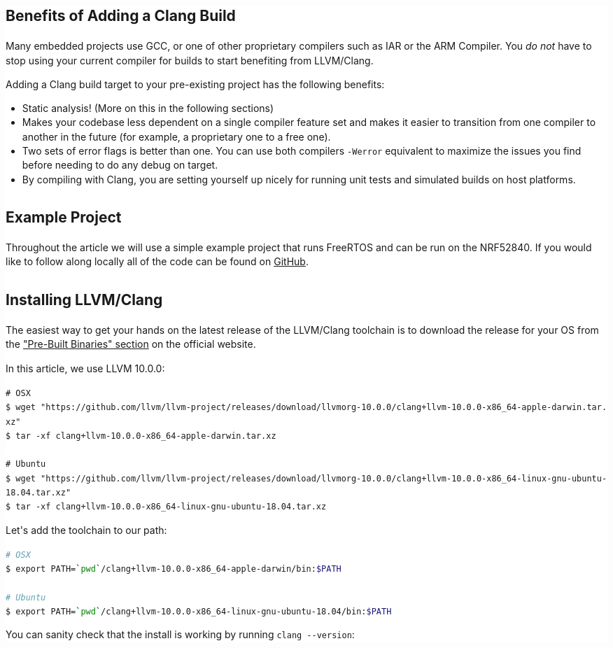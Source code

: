 ## Benefits of Adding a Clang Build

Many embedded projects use GCC, or one of other proprietary compilers such as IAR or the ARM
Compiler. You _do not_ have to stop using your current compiler for builds to start benefiting from
LLVM/Clang.

Adding a Clang build target to your pre-existing project has the following benefits:

- Static analysis! (More on this in the following sections)
- Makes your codebase less dependent on a single compiler feature set and makes it easier to transition from one compiler to another in the future (for example, a proprietary one to a free one).
- Two sets of error flags is better than one. You can use both compilers `-Werror` equivalent to maximize the issues you
  find before needing to do any debug on target.
- By compiling with Clang, you are setting yourself up nicely for running unit tests and simulated
  builds on host platforms.

## Example Project

Throughout the article we will use a simple example project that runs FreeRTOS and can be
run on the NRF52840. If you would like to follow along locally all of the code can be found on [GitHub](https://github.com/memfault/interrupt/tree/master/example/freertos-example-llvm/).

## Installing LLVM/Clang

The easiest way to get your hands on the latest release of the LLVM/Clang toolchain is to download
the release for your OS from the
["Pre-Built Binaries" section](https://releases.llvm.org/download.html) on the official website.

In this article, we use LLVM 10.0.0:

```
# OSX
$ wget "https://github.com/llvm/llvm-project/releases/download/llvmorg-10.0.0/clang+llvm-10.0.0-x86_64-apple-darwin.tar.xz"
$ tar -xf clang+llvm-10.0.0-x86_64-apple-darwin.tar.xz

# Ubuntu
$ wget "https://github.com/llvm/llvm-project/releases/download/llvmorg-10.0.0/clang+llvm-10.0.0-x86_64-linux-gnu-ubuntu-18.04.tar.xz"
$ tar -xf clang+llvm-10.0.0-x86_64-linux-gnu-ubuntu-18.04.tar.xz
```

Let's add the toolchain to our path:

```bash
# OSX
$ export PATH=`pwd`/clang+llvm-10.0.0-x86_64-apple-darwin/bin:$PATH

# Ubuntu
$ export PATH=`pwd`/clang+llvm-10.0.0-x86_64-linux-gnu-ubuntu-18.04/bin:$PATH
```

You can sanity check that the install is working by running `clang --version`:
